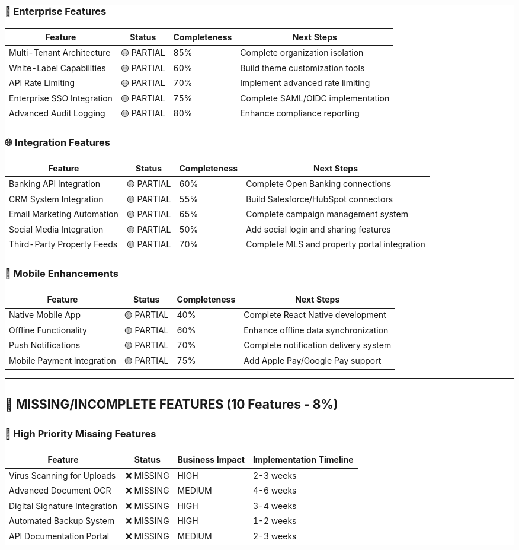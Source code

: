 ### 🏢 Enterprise Features

| Feature | Status | Completeness | Next Steps |
|---------|--------|--------------|------------|
| Multi-Tenant Architecture | 🟡 PARTIAL | 85% | Complete organization isolation |
| White-Label Capabilities | 🟡 PARTIAL | 60% | Build theme customization tools |
| API Rate Limiting | 🟡 PARTIAL | 70% | Implement advanced rate limiting |
| Enterprise SSO Integration | 🟡 PARTIAL | 75% | Complete SAML/OIDC implementation |
| Advanced Audit Logging | 🟡 PARTIAL | 80% | Enhance compliance reporting |

### 🌐 Integration Features

| Feature | Status | Completeness | Next Steps |
|---------|--------|--------------|------------|
| Banking API Integration | 🟡 PARTIAL | 60% | Complete Open Banking connections |
| CRM System Integration | 🟡 PARTIAL | 55% | Build Salesforce/HubSpot connectors |
| Email Marketing Automation | 🟡 PARTIAL | 65% | Complete campaign management system |
| Social Media Integration | 🟡 PARTIAL | 50% | Add social login and sharing features |
| Third-Party Property Feeds | 🟡 PARTIAL | 70% | Complete MLS and property portal integration |

### 📱 Mobile Enhancements

| Feature | Status | Completeness | Next Steps |
|---------|--------|--------------|------------|
| Native Mobile App | 🟡 PARTIAL | 40% | Complete React Native development |
| Offline Functionality | 🟡 PARTIAL | 60% | Enhance offline data synchronization |
| Push Notifications | 🟡 PARTIAL | 70% | Complete notification delivery system |
| Mobile Payment Integration | 🟡 PARTIAL | 75% | Add Apple Pay/Google Pay support |

---

## 🔴 MISSING/INCOMPLETE FEATURES (10 Features - 8%)

### 🚨 High Priority Missing Features

| Feature | Status | Business Impact | Implementation Timeline |
|---------|--------|-----------------|------------------------|
| Virus Scanning for Uploads | ❌ MISSING | HIGH | 2-3 weeks |
| Advanced Document OCR | ❌ MISSING | MEDIUM | 4-6 weeks |
| Digital Signature Integration | ❌ MISSING | HIGH | 3-4 weeks |
| Automated Backup System | ❌ MISSING | HIGH | 1-2 weeks |
| API Documentation Portal | ❌ MISSING | MEDIUM | 2-3 weeks |
